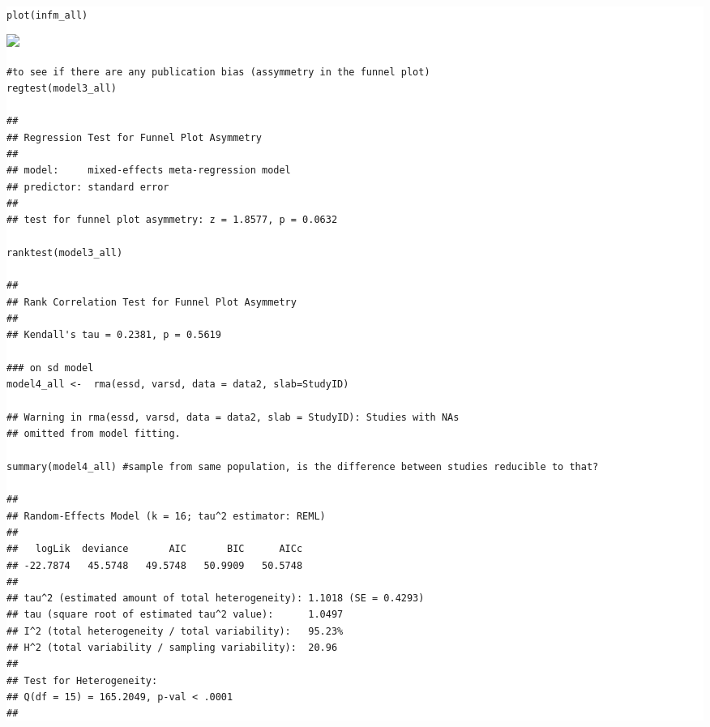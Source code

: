     plot(infm_all)

![](A5_MetaAnalysis_files/figure-markdown_strict/unnamed-chunk-3-3.png)

    #to see if there are any publication bias (assymmetry in the funnel plot)
    regtest(model3_all)

    ## 
    ## Regression Test for Funnel Plot Asymmetry
    ## 
    ## model:     mixed-effects meta-regression model
    ## predictor: standard error
    ## 
    ## test for funnel plot asymmetry: z = 1.8577, p = 0.0632

    ranktest(model3_all)

    ## 
    ## Rank Correlation Test for Funnel Plot Asymmetry
    ## 
    ## Kendall's tau = 0.2381, p = 0.5619

    ### on sd model
    model4_all <-  rma(essd, varsd, data = data2, slab=StudyID)

    ## Warning in rma(essd, varsd, data = data2, slab = StudyID): Studies with NAs
    ## omitted from model fitting.

    summary(model4_all) #sample from same population, is the difference between studies reducible to that?

    ## 
    ## Random-Effects Model (k = 16; tau^2 estimator: REML)
    ## 
    ##   logLik  deviance       AIC       BIC      AICc 
    ## -22.7874   45.5748   49.5748   50.9909   50.5748   
    ## 
    ## tau^2 (estimated amount of total heterogeneity): 1.1018 (SE = 0.4293)
    ## tau (square root of estimated tau^2 value):      1.0497
    ## I^2 (total heterogeneity / total variability):   95.23%
    ## H^2 (total variability / sampling variability):  20.96
    ## 
    ## Test for Heterogeneity:
    ## Q(df = 15) = 165.2049, p-val < .0001
    ## 